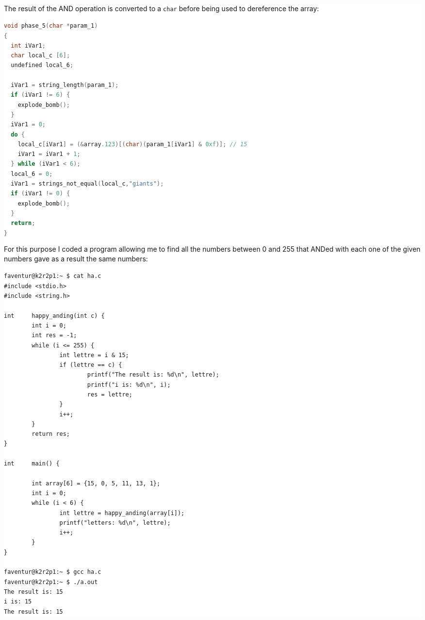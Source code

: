 The result of the AND operation is converted to a `char` before being used to dereference the array:
```c
void phase_5(char *param_1)
{
  int iVar1;
  char local_c [6];
  undefined local_6;
  
  iVar1 = string_length(param_1);
  if (iVar1 != 6) {
    explode_bomb();
  }
  iVar1 = 0;
  do {
    local_c[iVar1] = (&array.123)[(char)(param_1[iVar1] & 0xf)]; // 15
    iVar1 = iVar1 + 1;
  } while (iVar1 < 6);
  local_6 = 0;
  iVar1 = strings_not_equal(local_c,"giants");
  if (iVar1 != 0) {
    explode_bomb();
  }
  return;
}
```

For this purpose I coded a program allowing me to find all the numbers between 0 and 255 that ANDed with each one of the given numbers gave as a result the same numbers:
```shell
faventur@k2r2p1:~ $ cat ha.c   
#include <stdio.h>
#include <string.h>

int     happy_anding(int c) {
        int i = 0;
        int res = -1;
        while (i <= 255) {
                int lettre = i & 15;
                if (lettre == c) {
                        printf("The result is: %d\n", lettre);
                        printf("i is: %d\n", i);
                        res = lettre;
                }
                i++;
        }
        return res;
}

int     main() {

        int array[6] = {15, 0, 5, 11, 13, 1};
        int i = 0;
        while (i < 6) {
                int lettre = happy_anding(array[i]);
                printf("letters: %d\n", lettre);
                i++;
        }
}

faventur@k2r2p1:~ $ gcc ha.c
faventur@k2r2p1:~ $ ./a.out   
The result is: 15
i is: 15
The result is: 15
```